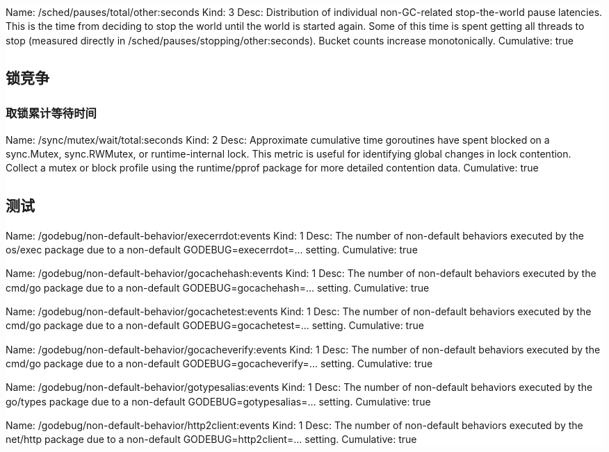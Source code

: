 Name: /sched/pauses/total/other:seconds
Kind: 3
Desc: Distribution of individual non-GC-related stop-the-world pause latencies. This is the time from deciding to stop the world until the world is started again. Some of this time is spent getting all threads to stop (measured directly in /sched/pauses/stopping/other:seconds). Bucket counts increase monotonically.
Cumulative: true

## 锁竞争

### 取锁累计等待时间

Name: /sync/mutex/wait/total:seconds
Kind: 2
Desc: Approximate cumulative time goroutines have spent blocked on a sync.Mutex, sync.RWMutex, or runtime-internal lock. This metric is useful for identifying global changes in lock contention. Collect a mutex or block profile using the runtime/pprof package for more detailed contention data.
Cumulative: true

## 测试

Name: /godebug/non-default-behavior/execerrdot:events
Kind: 1
Desc: The number of non-default behaviors executed by the os/exec package due to a non-default GODEBUG=execerrdot=... setting.
Cumulative: true

Name: /godebug/non-default-behavior/gocachehash:events
Kind: 1
Desc: The number of non-default behaviors executed by the cmd/go package due to a non-default GODEBUG=gocachehash=... setting.
Cumulative: true

Name: /godebug/non-default-behavior/gocachetest:events
Kind: 1
Desc: The number of non-default behaviors executed by the cmd/go package due to a non-default GODEBUG=gocachetest=... setting.
Cumulative: true

Name: /godebug/non-default-behavior/gocacheverify:events
Kind: 1
Desc: The number of non-default behaviors executed by the cmd/go package due to a non-default GODEBUG=gocacheverify=... setting.
Cumulative: true

Name: /godebug/non-default-behavior/gotypesalias:events
Kind: 1
Desc: The number of non-default behaviors executed by the go/types package due to a non-default GODEBUG=gotypesalias=... setting.
Cumulative: true

Name: /godebug/non-default-behavior/http2client:events
Kind: 1
Desc: The number of non-default behaviors executed by the net/http package due to a non-default GODEBUG=http2client=... setting.
Cumulative: true
